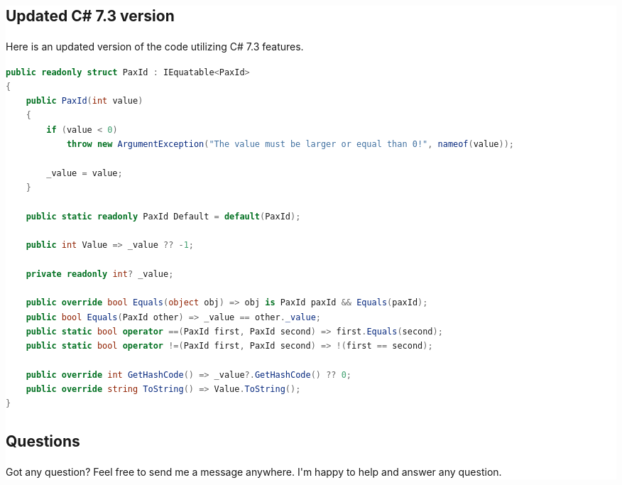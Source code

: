 
## Updated C# 7.3 version

Here is an updated version of the code utilizing C# 7.3 features.

```csharp
public readonly struct PaxId : IEquatable<PaxId>
{
    public PaxId(int value)
    {
        if (value < 0)
            throw new ArgumentException("The value must be larger or equal than 0!", nameof(value));

        _value = value;
    }

    public static readonly PaxId Default = default(PaxId);

    public int Value => _value ?? -1;

    private readonly int? _value;

    public override bool Equals(object obj) => obj is PaxId paxId && Equals(paxId);
    public bool Equals(PaxId other) => _value == other._value;
    public static bool operator ==(PaxId first, PaxId second) => first.Equals(second);
    public static bool operator !=(PaxId first, PaxId second) => !(first == second);

    public override int GetHashCode() => _value?.GetHashCode() ?? 0;
    public override string ToString() => Value.ToString();
}
```

## Questions

Got any question? Feel free to send me a message anywhere. I'm happy to help and answer any question.
